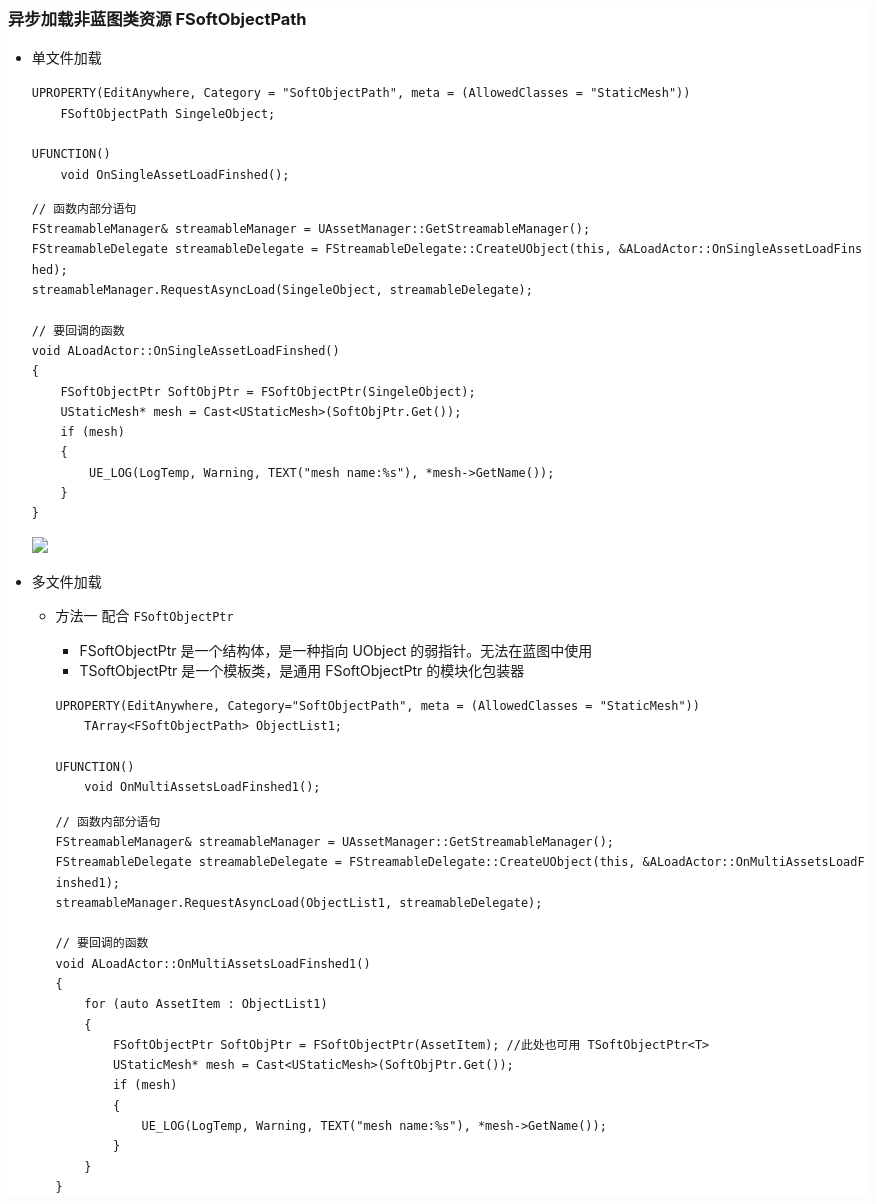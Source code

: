 ### 异步加载非蓝图类资源 FSoftObjectPath

*   单文件加载
    
    ```
    UPROPERTY(EditAnywhere, Category = "SoftObjectPath", meta = (AllowedClasses = "StaticMesh"))
    	FSoftObjectPath SingeleObject;
    
    UFUNCTION()
    	void OnSingleAssetLoadFinshed();
    ```
    
    ```
    // 函数内部分语句
    FStreamableManager& streamableManager = UAssetManager::GetStreamableManager();
    FStreamableDelegate streamableDelegate = FStreamableDelegate::CreateUObject(this, &ALoadActor::OnSingleAssetLoadFinshed);
    streamableManager.RequestAsyncLoad(SingeleObject, streamableDelegate);
    
    // 要回调的函数
    void ALoadActor::OnSingleAssetLoadFinshed()
    {
    	FSoftObjectPtr SoftObjPtr = FSoftObjectPtr(SingeleObject);
    	UStaticMesh* mesh = Cast<UStaticMesh>(SoftObjPtr.Get());
    	if (mesh)
    	{
    		UE_LOG(LogTemp, Warning, TEXT("mesh name:%s"), *mesh->GetName());
    	}
    }
    ```
    
    ![](https://img2020.cnblogs.com/blog/2369154/202104/2369154-20210427173134379-68095137.png)
    
*   多文件加载
    
    *   方法一 配合 `FSoftObjectPtr`
        
        *   FSoftObjectPtr 是一个结构体，是一种指向 UObject 的弱指针。无法在蓝图中使用
        *   TSoftObjectPtr 是一个模板类，是通用 FSoftObjectPtr 的模块化包装器
        
        ```
        UPROPERTY(EditAnywhere, Category="SoftObjectPath", meta = (AllowedClasses = "StaticMesh"))
        	TArray<FSoftObjectPath> ObjectList1;
        
        UFUNCTION()
        	void OnMultiAssetsLoadFinshed1();
        ```
        
        ```
        // 函数内部分语句
        FStreamableManager& streamableManager = UAssetManager::GetStreamableManager();
        FStreamableDelegate streamableDelegate = FStreamableDelegate::CreateUObject(this, &ALoadActor::OnMultiAssetsLoadFinshed1);
        streamableManager.RequestAsyncLoad(ObjectList1, streamableDelegate);
        
        // 要回调的函数
        void ALoadActor::OnMultiAssetsLoadFinshed1()
        {
        	for (auto AssetItem : ObjectList1)
        	{
        		FSoftObjectPtr SoftObjPtr = FSoftObjectPtr(AssetItem); //此处也可用 TSoftObjectPtr<T>
        		UStaticMesh* mesh = Cast<UStaticMesh>(SoftObjPtr.Get());
        		if (mesh)
        		{
        			UE_LOG(LogTemp, Warning, TEXT("mesh name:%s"), *mesh->GetName());
        		}
        	}
        }